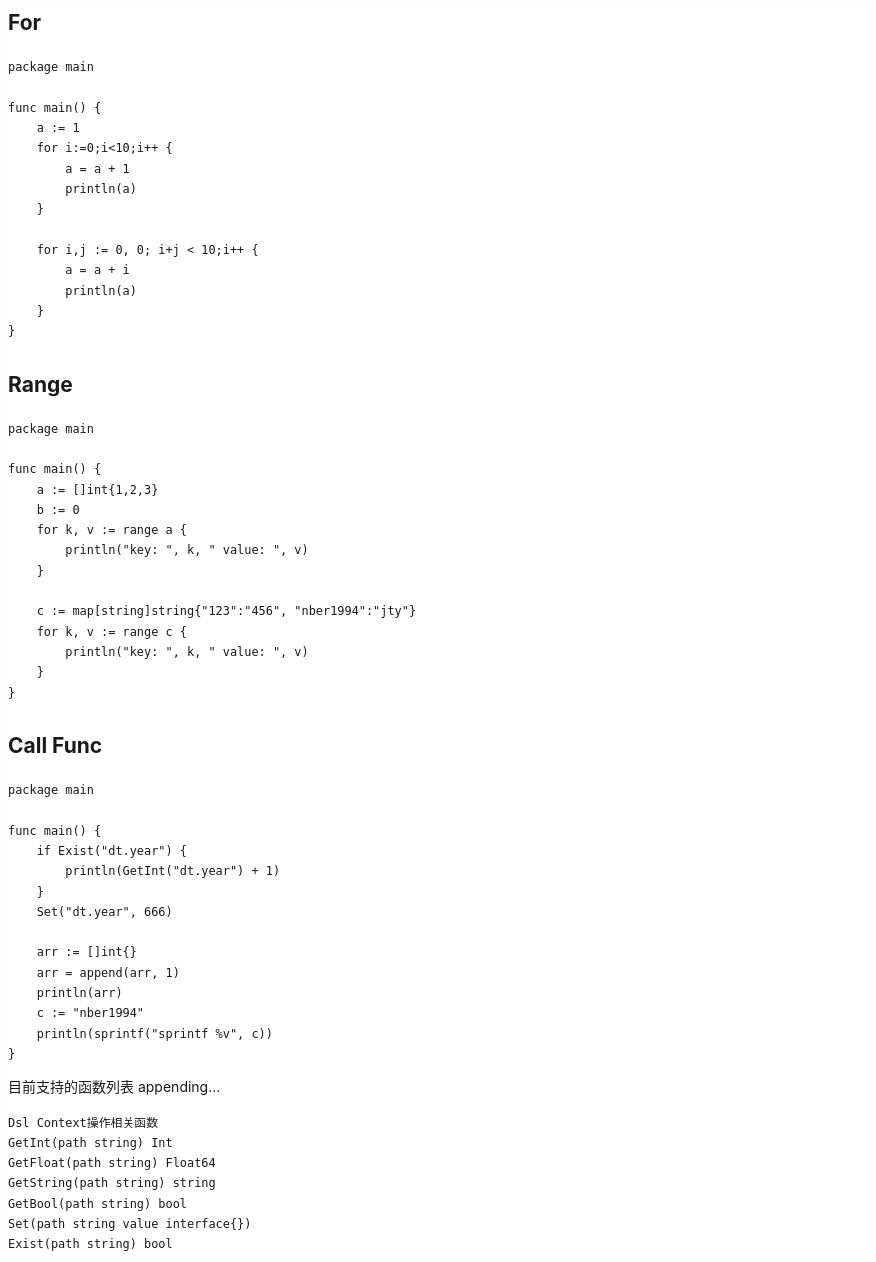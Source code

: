 ## For
```
package main

func main() {
    a := 1
    for i:=0;i<10;i++ {
        a = a + 1
        println(a)
    }

    for i,j := 0, 0; i+j < 10;i++ {
        a = a + i
        println(a)
    }
}
```

## Range
```
package main

func main() {
    a := []int{1,2,3}
    b := 0
    for k, v := range a {
        println("key: ", k, " value: ", v)
    }

    c := map[string]string{"123":"456", "nber1994":"jty"}
    for k, v := range c {
        println("key: ", k, " value: ", v)
    }
}
```

## Call Func
```
package main

func main() {
    if Exist("dt.year") {
        println(GetInt("dt.year") + 1)
    }
    Set("dt.year", 666)

    arr := []int{}
    arr = append(arr, 1)
    println(arr)
    c := "nber1994"
    println(sprintf("sprintf %v", c))
}
```
目前支持的函数列表 appending...
```
Dsl Context操作相关函数
GetInt(path string) Int
GetFloat(path string) Float64
GetString(path string) string
GetBool(path string) bool
Set(path string value interface{})
Exist(path string) bool

```